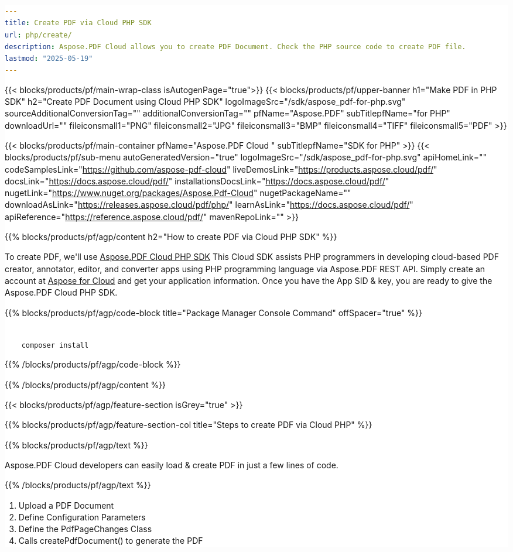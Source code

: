 ```yaml
---
title: Create PDF via Cloud PHP SDK 
url: php/create/
description: Aspose.PDF Cloud allows you to create PDF Document. Check the PHP source code to create PDF file.
lastmod: "2025-05-19"
---
```


{{< blocks/products/pf/main-wrap-class isAutogenPage="true">}}
{{< blocks/products/pf/upper-banner h1="Make PDF in PHP SDK" h2="Create PDF Document using Cloud PHP SDK" logoImageSrc="/sdk/aspose_pdf-for-php.svg" sourceAdditionalConversionTag="" additionalConversionTag="" pfName="Aspose.PDF" subTitlepfName="for PHP" downloadUrl="" fileiconsmall1="PNG" fileiconsmall2="JPG" fileiconsmall3="BMP" fileiconsmall4="TIFF" fileiconsmall5="PDF" >}}

{{< blocks/products/pf/main-container pfName="Aspose.PDF Cloud " subTitlepfName="SDK for PHP" >}}
{{< blocks/products/pf/sub-menu autoGeneratedVersion="true" logoImageSrc="/sdk/aspose_pdf-for-php.svg" apiHomeLink="" codeSamplesLink="https://github.com/aspose-pdf-cloud" liveDemosLink="https://products.aspose.cloud/pdf/" docsLink="https://docs.aspose.cloud/pdf/" installationsDocsLink="https://docs.aspose.cloud/pdf/" nugetLink="https://www.nuget.org/packages/Aspose.Pdf-Cloud" nugetPackageName="" downloadAsLink="https://releases.aspose.cloud/pdf/php/" learnAsLink="https://docs.aspose.cloud/pdf/" apiReference="https://reference.aspose.cloud/pdf/" mavenRepoLink="" >}}

{{% blocks/products/pf/agp/content h2="How to create PDF via Cloud PHP SDK" %}}

To create PDF, we'll use
[Aspose.PDF Cloud PHP SDK](https://products.aspose.cloud/pdf/php/)
This Cloud SDK assists PHP programmers in developing cloud-based PDF creator, annotator, editor, and converter apps using PHP programming language via Aspose.PDF REST API. Simply create an account at [Aspose for Cloud](https://dashboard.aspose.cloud/#/apps) and get your application information. Once you have the App SID & key, you are ready to give the Aspose.PDF Cloud PHP SDK.

{{% blocks/products/pf/agp/code-block title="Package Manager Console Command" offSpacer="true" %}}

```bash
     
    composer install

```

{{% /blocks/products/pf/agp/code-block %}}

{{% /blocks/products/pf/agp/content %}}

{{< blocks/products/pf/agp/feature-section isGrey="true" >}}

{{% blocks/products/pf/agp/feature-section-col title="Steps to create PDF via Cloud PHP" %}}

{{% blocks/products/pf/agp/text %}}

Aspose.PDF Cloud developers can easily load & create PDF in just a few lines of code.

{{% /blocks/products/pf/agp/text %}}

1. Upload a PDF Document
1. Define Configuration Parameters
1. Define the PdfPageChanges Class
1. Calls createPdfDocument() to generate the PDF

